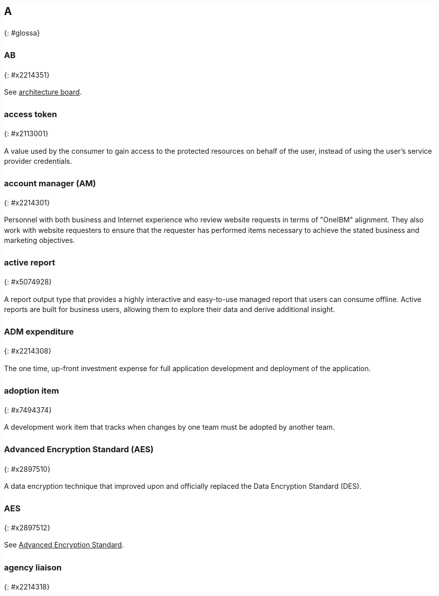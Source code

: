 

## A
{: #glossa}

### AB
{: #x2214351}

See [architecture board](#x2214349).

### access token
{: #x2113001}

A value used by the consumer to gain access to the protected resources on behalf of the user, instead of using the user’s service provider credentials.

### account manager (AM)
{: #x2214301}

Personnel with both business and Internet experience who review website requests in terms of "OneIBM" alignment. They also work with website requesters to ensure that the requester has performed items necessary to achieve the stated business and marketing objectives.

### active report
{: #x5074928}

A report output type that provides a highly interactive and easy-to-use managed report that users can consume offline. Active reports are built for business users, allowing them to explore their data and derive additional insight.

### ADM expenditure
{: #x2214308}

The one time, up-front investment expense for full application development and deployment of the application.

### adoption item
{: #x7494374}

A development work item that tracks when changes by one team must be adopted by another team.

### Advanced Encryption Standard (AES)
{: #x2897510}

A data encryption technique that improved upon and officially replaced the Data Encryption Standard (DES).

### AES
{: #x2897512}

See [Advanced Encryption Standard](#x2897510).

### agency liaison
{: #x2214318}
